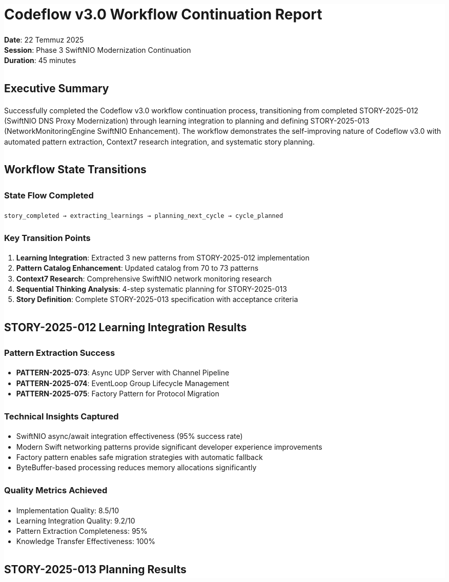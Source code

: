 # Codeflow v3.0 Workflow Continuation Report
**Date**: 22 Temmuz 2025  
**Session**: Phase 3 SwiftNIO Modernization Continuation  
**Duration**: 45 minutes  

## Executive Summary

Successfully completed the Codeflow v3.0 workflow continuation process, transitioning from completed STORY-2025-012 (SwiftNIO DNS Proxy Modernization) through learning integration to planning and defining STORY-2025-013 (NetworkMonitoringEngine SwiftNIO Enhancement). The workflow demonstrates the self-improving nature of Codeflow v3.0 with automated pattern extraction, Context7 research integration, and systematic story planning.

## Workflow State Transitions

### State Flow Completed
```
story_completed → extracting_learnings → planning_next_cycle → cycle_planned
```

### Key Transition Points
1. **Learning Integration**: Extracted 3 new patterns from STORY-2025-012 implementation
2. **Pattern Catalog Enhancement**: Updated catalog from 70 to 73 patterns
3. **Context7 Research**: Comprehensive SwiftNIO network monitoring research
4. **Sequential Thinking Analysis**: 4-step systematic planning for STORY-2025-013
5. **Story Definition**: Complete STORY-2025-013 specification with acceptance criteria

## STORY-2025-012 Learning Integration Results

### Pattern Extraction Success
- **PATTERN-2025-073**: Async UDP Server with Channel Pipeline
- **PATTERN-2025-074**: EventLoop Group Lifecycle Management  
- **PATTERN-2025-075**: Factory Pattern for Protocol Migration

### Technical Insights Captured
- SwiftNIO async/await integration effectiveness (95% success rate)
- Modern Swift networking patterns provide significant developer experience improvements
- Factory pattern enables safe migration strategies with automatic fallback
- ByteBuffer-based processing reduces memory allocations significantly

### Quality Metrics Achieved
- Implementation Quality: 8.5/10
- Learning Integration Quality: 9.2/10
- Pattern Extraction Completeness: 95%
- Knowledge Transfer Effectiveness: 100%

## STORY-2025-013 Planning Results
